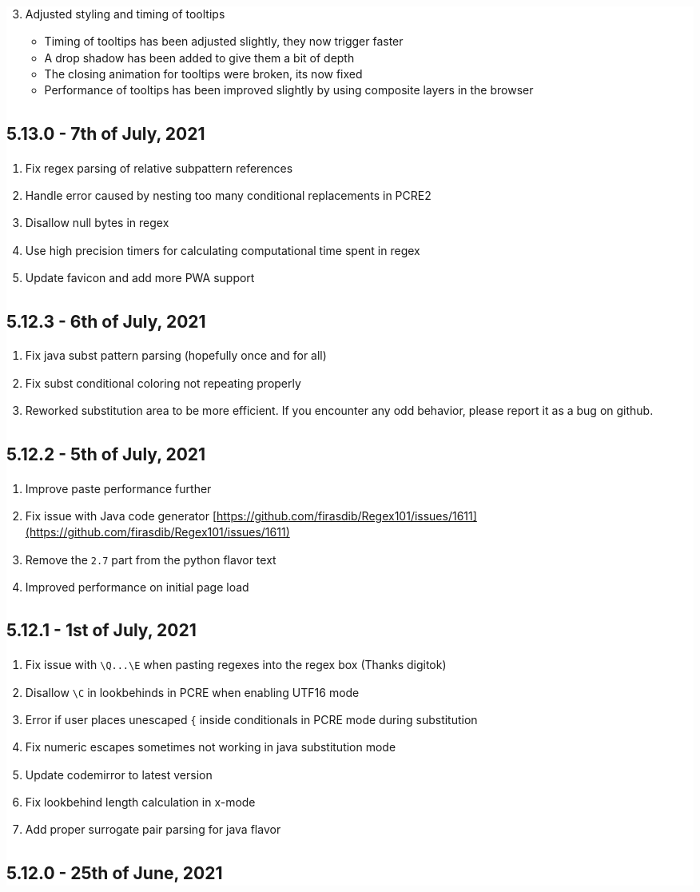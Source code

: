 3. Adjusted styling and timing of tooltips

   - Timing of tooltips has been adjusted slightly, they now trigger faster
   - A drop shadow has been added to give them a bit of depth
   - The closing animation for tooltips were broken, its now fixed
   - Performance of tooltips has been improved slightly by using composite layers in the browser

## 5.13.0 - 7th of July, 2021

1. Fix regex parsing of relative subpattern references

2. Handle error caused by nesting too many conditional replacements in PCRE2

3. Disallow null bytes in regex

4. Use high precision timers for calculating computational time spent in regex

5. Update favicon and add more PWA support

## 5.12.3 - 6th of July, 2021

1. Fix java subst pattern parsing (hopefully once and for all)

2. Fix subst conditional coloring not repeating properly

3. Reworked substitution area to be more efficient. If you encounter any odd behavior, please report it as a bug on github.

## 5.12.2 - 5th of July, 2021

1. Improve paste performance further

2. Fix issue with Java code generator [https://github.com/firasdib/Regex101/issues/1611](https://github.com/firasdib/Regex101/issues/1611)

3. Remove the `2.7` part from the python flavor text

4. Improved performance on initial page load

## 5.12.1 - 1st of July, 2021

1. Fix issue with `\Q...\E` when pasting regexes into the regex box (Thanks digitok)

2. Disallow `\C` in lookbehinds in PCRE when enabling UTF16 mode

3. Error if user places unescaped `{` inside conditionals in PCRE mode during substitution

4. Fix numeric escapes sometimes not working in java substitution mode

5. Update codemirror to latest version

6. Fix lookbehind length calculation in x-mode

7. Add proper surrogate pair parsing for java flavor

## 5.12.0 - 25th of June, 2021

